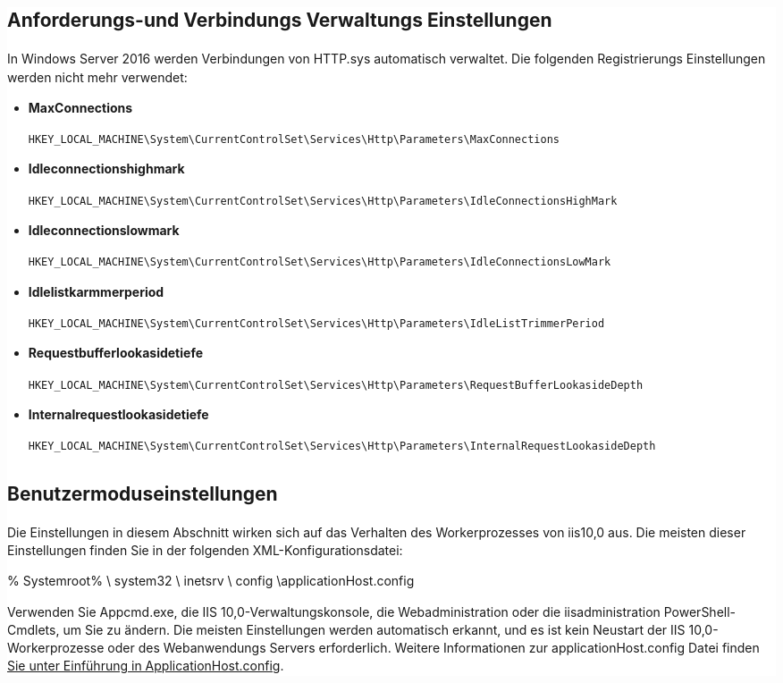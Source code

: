 ## <a name="request-and-connection-management-settings"></a>Anforderungs-und Verbindungs Verwaltungs Einstellungen

In Windows Server 2016 werden Verbindungen von HTTP.sys automatisch verwaltet. Die folgenden Registrierungs Einstellungen werden nicht mehr verwendet:

-   **MaxConnections**

    ``` syntax
    HKEY_LOCAL_MACHINE\System\CurrentControlSet\Services\Http\Parameters\MaxConnections
    ```

-   **Idleconnectionshighmark**

    ``` syntax
    HKEY_LOCAL_MACHINE\System\CurrentControlSet\Services\Http\Parameters\IdleConnectionsHighMark
    ```

-   **Idleconnectionslowmark**

    ``` syntax
    HKEY_LOCAL_MACHINE\System\CurrentControlSet\Services\Http\Parameters\IdleConnectionsLowMark
    ```

-   **Idlelistkarmmerperiod**

    ``` syntax
    HKEY_LOCAL_MACHINE\System\CurrentControlSet\Services\Http\Parameters\IdleListTrimmerPeriod
    ```

-   **Requestbufferlookasidetiefe**

    ``` syntax
    HKEY_LOCAL_MACHINE\System\CurrentControlSet\Services\Http\Parameters\RequestBufferLookasideDepth
    ```

-   **Internalrequestlookasidetiefe**

    ``` syntax
    HKEY_LOCAL_MACHINE\System\CurrentControlSet\Services\Http\Parameters\InternalRequestLookasideDepth
    ```


## <a name="user-mode-settings"></a>Benutzermoduseinstellungen

Die Einstellungen in diesem Abschnitt wirken sich auf das Verhalten des Workerprozesses von iis10,0 aus. Die meisten dieser Einstellungen finden Sie in der folgenden XML-Konfigurationsdatei:

% Systemroot% \\ system32 \\ inetsrv \\ config \\applicationHost.config

Verwenden Sie Appcmd.exe, die IIS 10,0-Verwaltungskonsole, die Webadministration oder die iisadministration PowerShell-Cmdlets, um Sie zu ändern. Die meisten Einstellungen werden automatisch erkannt, und es ist kein Neustart der IIS 10,0-Workerprozesse oder des Webanwendungs Servers erforderlich. Weitere Informationen zur applicationHost.config Datei finden [Sie unter Einführung in ApplicationHost.config](https://www.iis.net/learn/get-started/planning-your-iis-architecture/introduction-to-applicationhostconfig).
